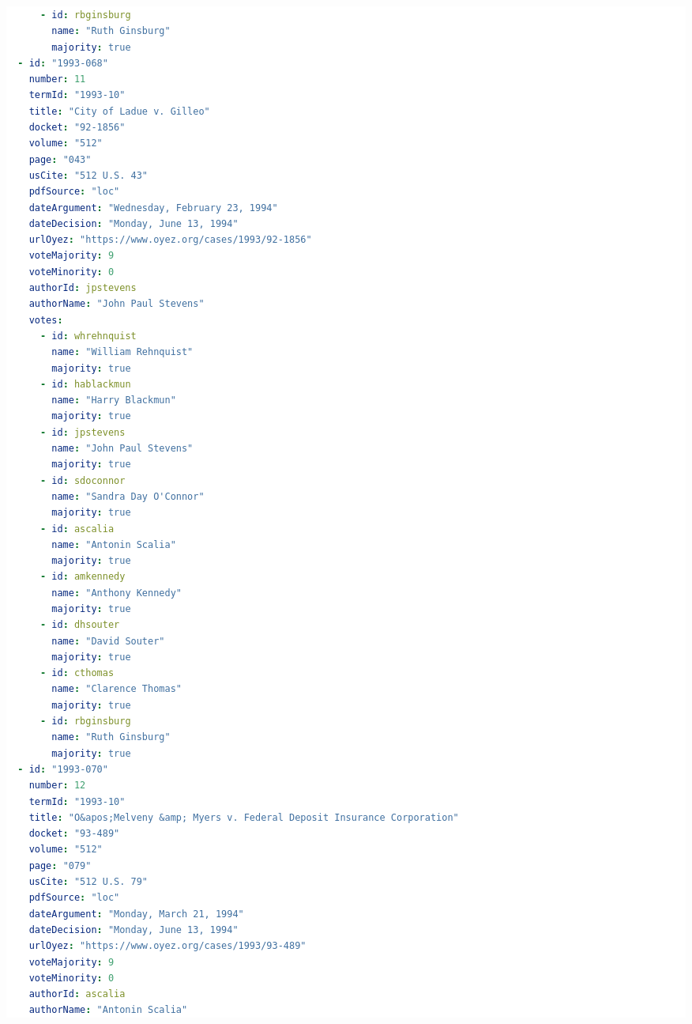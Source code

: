 ```yaml
      - id: rbginsburg
        name: "Ruth Ginsburg"
        majority: true
  - id: "1993-068"
    number: 11
    termId: "1993-10"
    title: "City of Ladue v. Gilleo"
    docket: "92-1856"
    volume: "512"
    page: "043"
    usCite: "512 U.S. 43"
    pdfSource: "loc"
    dateArgument: "Wednesday, February 23, 1994"
    dateDecision: "Monday, June 13, 1994"
    urlOyez: "https://www.oyez.org/cases/1993/92-1856"
    voteMajority: 9
    voteMinority: 0
    authorId: jpstevens
    authorName: "John Paul Stevens"
    votes:
      - id: whrehnquist
        name: "William Rehnquist"
        majority: true
      - id: hablackmun
        name: "Harry Blackmun"
        majority: true
      - id: jpstevens
        name: "John Paul Stevens"
        majority: true
      - id: sdoconnor
        name: "Sandra Day O'Connor"
        majority: true
      - id: ascalia
        name: "Antonin Scalia"
        majority: true
      - id: amkennedy
        name: "Anthony Kennedy"
        majority: true
      - id: dhsouter
        name: "David Souter"
        majority: true
      - id: cthomas
        name: "Clarence Thomas"
        majority: true
      - id: rbginsburg
        name: "Ruth Ginsburg"
        majority: true
  - id: "1993-070"
    number: 12
    termId: "1993-10"
    title: "O&apos;Melveny &amp; Myers v. Federal Deposit Insurance Corporation"
    docket: "93-489"
    volume: "512"
    page: "079"
    usCite: "512 U.S. 79"
    pdfSource: "loc"
    dateArgument: "Monday, March 21, 1994"
    dateDecision: "Monday, June 13, 1994"
    urlOyez: "https://www.oyez.org/cases/1993/93-489"
    voteMajority: 9
    voteMinority: 0
    authorId: ascalia
    authorName: "Antonin Scalia"
```